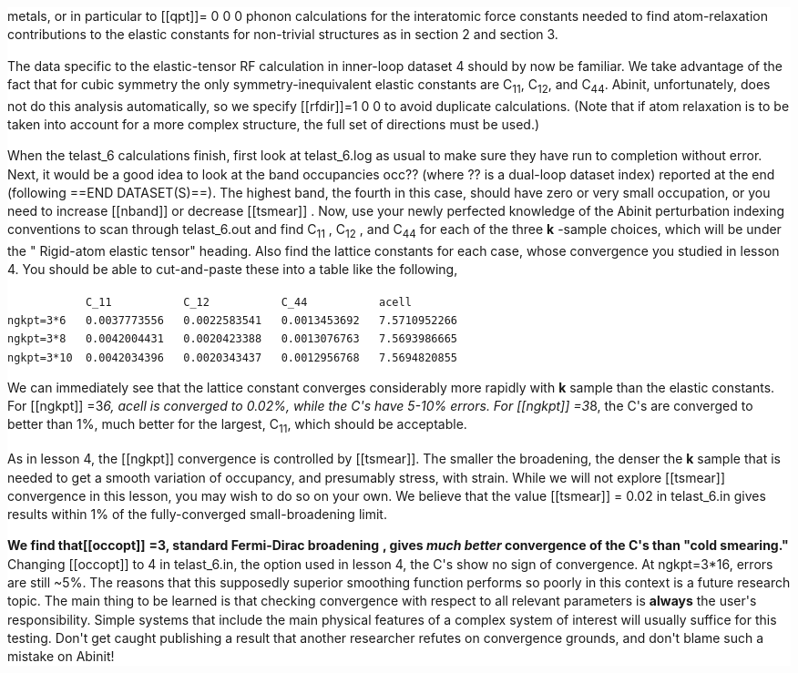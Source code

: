 metals, or in particular to [[qpt]]= 0 0 0 phonon calculations for the
interatomic force constants needed to find atom-relaxation contributions to
the elastic constants for non-trivial structures as in section 2 and section 3.  
  
The data specific to the elastic-tensor RF calculation in inner-loop dataset 4
should by now be familiar.  We take advantage of the fact that for cubic
symmetry the only symmetry-inequivalent elastic constants are C$_{11}$, C$_{12}$, and
C$_{44}$.  Abinit, unfortunately, does not do this analysis automatically, so we
specify [[rfdir]]=1 0 0 to avoid duplicate calculations.  (Note that if atom
relaxation is to be taken into account  for a more complex structure, the full
set of directions must be used.)  
  
When the telast_6 calculations finish, first look at telast_6.log as usual to
make sure they have run to completion without error.  Next, it would be a good
idea to look at the band occupancies occ?? (where ?? is a dual-loop dataset
index) reported at the end (following  ==END DATASET(S)==).  The highest band,
the fourth in this case, should have zero or very small occupation, or you
need to increase [[nband]] or decrease [[tsmear]] .  Now, use your newly
perfected knowledge of the Abinit perturbation indexing conventions to scan
through telast_6.out and find C$_{11}$ , C$_{12}$ , and C$_{44}$ for each of the three
**k** -sample choices, which will be  under the " Rigid-atom elastic tensor"
heading.  Also find the lattice constants for each case, whose convergence you
studied in lesson 4.  You should be able to cut-and-paste these into a table
like the following,  
    
                C_11           C_12           C_44           acell
    ngkpt=3*6   0.0037773556   0.0022583541   0.0013453692   7.5710952266
    ngkpt=3*8   0.0042004431   0.0020423388   0.0013076763   7.5693986665
    ngkpt=3*10  0.0042034396   0.0020343437   0.0012956768   7.5694820855
    
We can immediately see that the lattice constant converges considerably more
rapidly with **k** sample than the elastic constants.   For [[ngkpt]] =3*6,
acell is converged to 0.02%, while the C's have 5-10% errors.  For [[ngkpt]]
=3*8, the C's are converged to better than 1%, much better for the largest,
C$_{11}$, which should be acceptable.

As in lesson 4, the [[ngkpt]] convergence is controlled by [[tsmear]].  The
smaller the broadening, the denser the **k** sample that is needed to get a
smooth variation of occupancy, and presumably stress, with strain.   While we
will not explore [[tsmear]] convergence in this lesson, you may wish to do so
on your own.  We believe that the value [[tsmear]] = 0.02  in telast_6.in
gives results within 1% of the fully-converged small-broadening limit.

**We find that[[occopt]]** **=3, standard Fermi-Dirac broadening** **, gives
_much better_ convergence of the C's than "cold smearing."**  Changing
[[occopt]] to 4 in telast_6.in, the option used in lesson 4, the C's show no
sign of convergence.  At ngkpt=3*16, errors are still ~5%.  The reasons that
this supposedly superior smoothing function performs so poorly in this context
is a future research topic.  The main thing to be learned is that checking
convergence with respect to all relevant parameters is **always** the user's
responsibility.   Simple systems that include the main physical features of a
complex system of interest will usually suffice for this testing.  Don't get
caught publishing a result that another researcher refutes on convergence
grounds, and don't blame such a mistake on Abinit!
